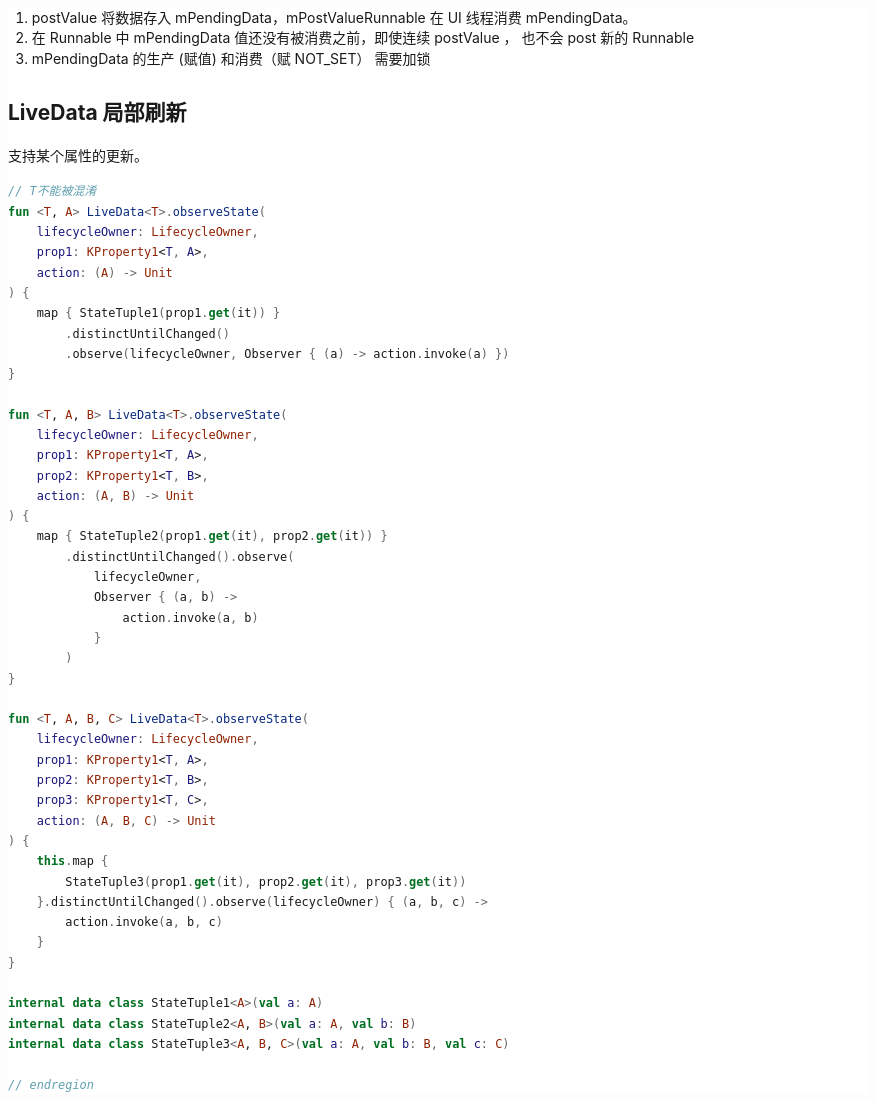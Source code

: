 1. postValue 将数据存入 mPendingData，mPostValueRunnable 在 UI 线程消费 mPendingData。
2. 在 Runnable 中 mPendingData 值还没有被消费之前，即使连续 postValue ， 也不会 post 新的 Runnable
3. mPendingData 的生产 (赋值) 和消费（赋 NOT_SET） 需要加锁

## LiveData 局部刷新

支持某个属性的更新。

```kotlin
// T不能被混淆
fun <T, A> LiveData<T>.observeState(
    lifecycleOwner: LifecycleOwner,
    prop1: KProperty1<T, A>,
    action: (A) -> Unit
) {
    map { StateTuple1(prop1.get(it)) }
        .distinctUntilChanged()
        .observe(lifecycleOwner, Observer { (a) -> action.invoke(a) })
}

fun <T, A, B> LiveData<T>.observeState(
    lifecycleOwner: LifecycleOwner,
    prop1: KProperty1<T, A>,
    prop2: KProperty1<T, B>,
    action: (A, B) -> Unit
) {
    map { StateTuple2(prop1.get(it), prop2.get(it)) }
        .distinctUntilChanged().observe(
            lifecycleOwner,
            Observer { (a, b) ->
                action.invoke(a, b)
            }
        )
}

fun <T, A, B, C> LiveData<T>.observeState(
    lifecycleOwner: LifecycleOwner,
    prop1: KProperty1<T, A>,
    prop2: KProperty1<T, B>,
    prop3: KProperty1<T, C>,
    action: (A, B, C) -> Unit
) {
    this.map {
        StateTuple3(prop1.get(it), prop2.get(it), prop3.get(it))
    }.distinctUntilChanged().observe(lifecycleOwner) { (a, b, c) ->
        action.invoke(a, b, c)
    }
}

internal data class StateTuple1<A>(val a: A)
internal data class StateTuple2<A, B>(val a: A, val b: B)
internal data class StateTuple3<A, B, C>(val a: A, val b: B, val c: C)

// endregion
```
